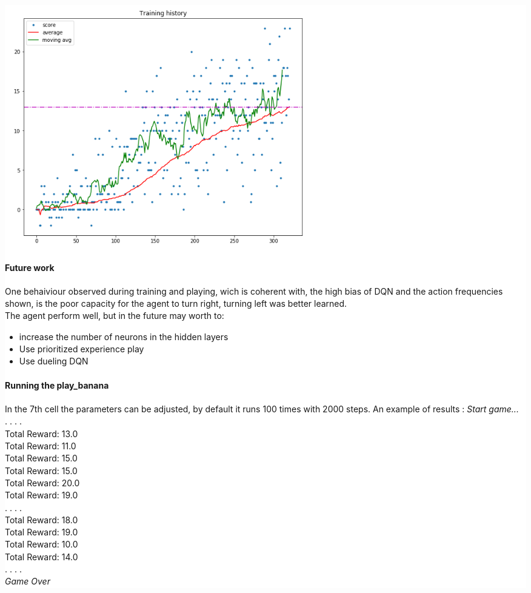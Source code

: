 <td><img src="https://github.com/eduardodisanti/drl_banana_collector/blob/master/report/training2.png" width="520"/></td>
<tr>
</table>

#### Future work
One behaiviour observed during training and playing, wich is coherent with, the high bias of DQN and the action frequencies shown, is the poor capacity for the agent to turn right, turning left was better learned.<br>
The agent perform well, but in the future may worth to:
 - increase the number of neurons in the hidden layers
 - Use prioritized experience play
 - Use dueling DQN

#### Running the play_banana
In the 7th cell the parameters can be adjusted, by default it runs 100 times with 2000 steps.
An example of results :
*Start game...*<br/>
. . . . <br/>
Total Reward: 13.0<br/>
Total Reward: 11.0<br/>
Total Reward: 15.0<br/>
Total Reward: 15.0<br/>
Total Reward: 20.0<br/>
Total Reward: 19.0<br/>
. . . . <br/>
Total Reward: 18.0<br/>
Total Reward: 19.0<br/>
Total Reward: 10.0<br/>
Total Reward: 14.0<br/>
. . . . <br/>
*Game Over*<br/>